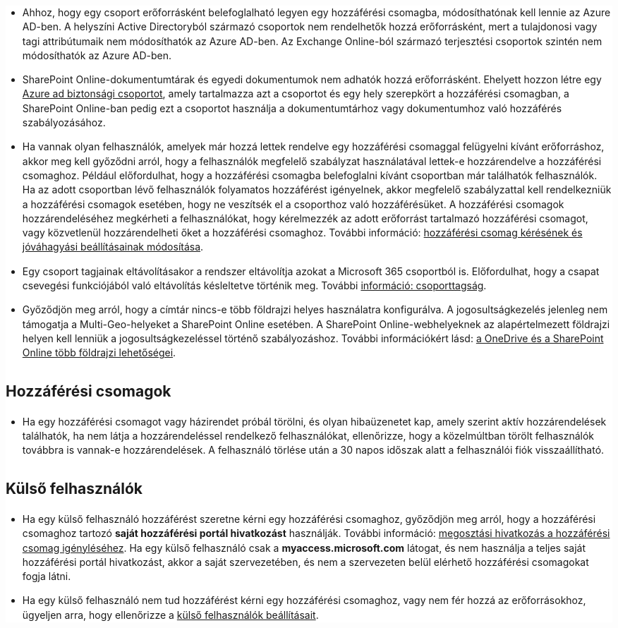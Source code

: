 * Ahhoz, hogy egy csoport erőforrásként belefoglalható legyen egy hozzáférési csomagba, módosíthatónak kell lennie az Azure AD-ben.  A helyszíni Active Directoryból származó csoportok nem rendelhetők hozzá erőforrásként, mert a tulajdonosi vagy tagi attribútumaik nem módosíthatók az Azure AD-ben.   Az Exchange Online-ból származó terjesztési csoportok szintén nem módosíthatók az Azure AD-ben. 

* SharePoint Online-dokumentumtárak és egyedi dokumentumok nem adhatók hozzá erőforrásként.  Ehelyett hozzon létre egy [Azure ad biztonsági csoportot](../fundamentals/active-directory-groups-create-azure-portal.md), amely tartalmazza azt a csoportot és egy hely szerepkört a hozzáférési csomagban, a SharePoint Online-ban pedig ezt a csoportot használja a dokumentumtárhoz vagy dokumentumhoz való hozzáférés szabályozásához.

* Ha vannak olyan felhasználók, amelyek már hozzá lettek rendelve egy hozzáférési csomaggal felügyelni kívánt erőforráshoz, akkor meg kell győződni arról, hogy a felhasználók megfelelő szabályzat használatával lettek-e hozzárendelve a hozzáférési csomaghoz. Például előfordulhat, hogy a hozzáférési csomagba belefoglalni kívánt csoportban már találhatók felhasználók. Ha az adott csoportban lévő felhasználók folyamatos hozzáférést igényelnek, akkor megfelelő szabályzattal kell rendelkezniük a hozzáférési csomagok esetében, hogy ne veszítsék el a csoporthoz való hozzáférésüket. A hozzáférési csomagok hozzárendeléséhez megkérheti a felhasználókat, hogy kérelmezzék az adott erőforrást tartalmazó hozzáférési csomagot, vagy közvetlenül hozzárendelheti őket a hozzáférési csomaghoz. További információ: [hozzáférési csomag kérésének és jóváhagyási beállításainak módosítása](entitlement-management-access-package-request-policy.md).

* Egy csoport tagjainak eltávolításakor a rendszer eltávolítja azokat a Microsoft 365 csoportból is. Előfordulhat, hogy a csapat csevegési funkciójából való eltávolítás késleltetve történik meg. További [információ: csoporttagság](https://docs.microsoft.com/microsoftteams/office-365-groups#group-membership).

* Győződjön meg arról, hogy a címtár nincs-e több földrajzi helyes használatra konfigurálva. A jogosultságkezelés jelenleg nem támogatja a Multi-Geo-helyeket a SharePoint Online esetében. A SharePoint Online-webhelyeknek az alapértelmezett földrajzi helyen kell lenniük a jogosultságkezeléssel történő szabályozáshoz. További információkért lásd: [a OneDrive és a SharePoint Online több földrajzi lehetőségei](https://docs.microsoft.com/Office365/Enterprise/multi-geo-capabilities-in-onedrive-and-sharepoint-online-in-office-365).

## <a name="access-packages"></a>Hozzáférési csomagok

* Ha egy hozzáférési csomagot vagy házirendet próbál törölni, és olyan hibaüzenetet kap, amely szerint aktív hozzárendelések találhatók, ha nem látja a hozzárendeléssel rendelkező felhasználókat, ellenőrizze, hogy a közelmúltban törölt felhasználók továbbra is vannak-e hozzárendelések. A felhasználó törlése után a 30 napos időszak alatt a felhasználói fiók visszaállítható.   

## <a name="external-users"></a>Külső felhasználók

* Ha egy külső felhasználó hozzáférést szeretne kérni egy hozzáférési csomaghoz, győződjön meg arról, hogy a hozzáférési csomaghoz tartozó **saját hozzáférési portál hivatkozást** használják. További információ: [megosztási hivatkozás a hozzáférési csomag igényléséhez](entitlement-management-access-package-settings.md). Ha egy külső felhasználó csak a **myaccess.microsoft.com** látogat, és nem használja a teljes saját hozzáférési portál hivatkozást, akkor a saját szervezetében, és nem a szervezeten belül elérhető hozzáférési csomagokat fogja látni.

* Ha egy külső felhasználó nem tud hozzáférést kérni egy hozzáférési csomaghoz, vagy nem fér hozzá az erőforrásokhoz, ügyeljen arra, hogy ellenőrizze a [külső felhasználók beállításait](entitlement-management-external-users.md#settings-for-external-users).
